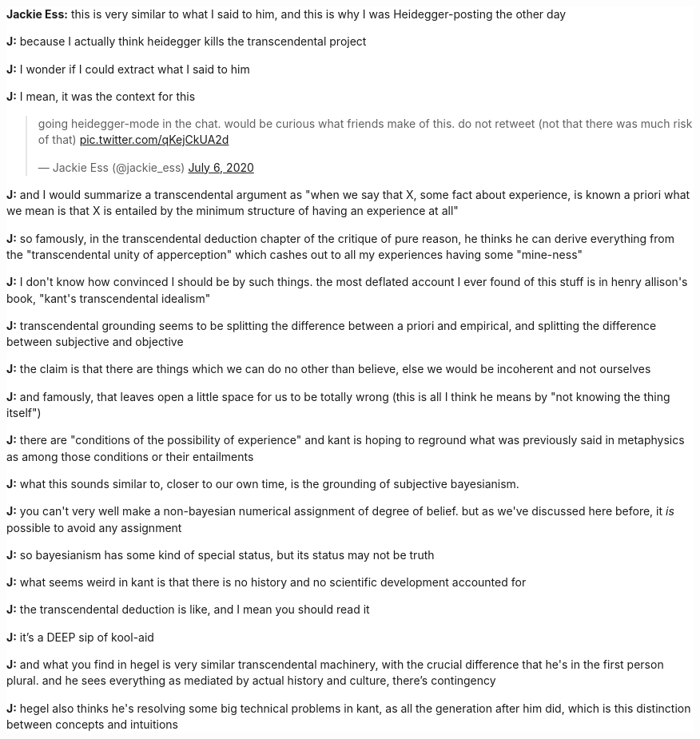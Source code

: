 **Jackie Ess:** this is very similar to what I said to him, and this is why I was Heidegger-posting the other day

**J:** because I actually think heidegger kills the transcendental project

**J:** I wonder if I could extract what I said to him

**J:** I mean, it was the context for this

<blockquote class="twitter-tweet"><p lang="en" dir="ltr">going heidegger-mode in the chat. would be curious what friends make of this. do not retweet (not that there was much risk of that) <a href="https://t.co/qKejCkUA2d">pic.twitter.com/qKejCkUA2d</a></p>&mdash; Jackie Ess (@jackie_ess) <a href="https://twitter.com/jackie_ess/status/1280172405156188160?ref_src=twsrc%5Etfw">July 6, 2020</a></blockquote> <script async src="https://platform.twitter.com/widgets.js" charset="utf-8"></script>

**J:** and I would summarize a transcendental argument as "when we say that X, some fact about experience, is known a priori what we mean is that X is entailed by the minimum structure of having an experience at all"

**J:** so famously, in the transcendental deduction chapter of the critique of pure reason, he thinks he can derive everything from the "transcendental unity of apperception" which cashes out to all my experiences having some "mine-ness"

**J:** I don't know how convinced I should be by such things. the most deflated account I ever found of this stuff is in henry allison's book, "kant's transcendental idealism"

**J:** transcendental grounding seems to be splitting the difference between a priori and empirical, and splitting the difference between subjective and objective

**J:** the claim is that there are things which we can do no other than believe, else we would be incoherent and not ourselves

**J:** and famously, that leaves open a little space for us to be totally wrong (this is all I think he means by "not knowing the thing itself")

**J:** there are "conditions of the possibility of experience" and kant is hoping to reground what was previously said in metaphysics as among those conditions or their entailments

**J:** what this sounds similar to, closer to our own time, is the grounding of subjective bayesianism.

**J:** you can't very well make a non-bayesian numerical assignment of degree of belief. but as we've discussed here before, it *is* possible to avoid any assignment

**J:** so bayesianism has some kind of special status, but its status may not be truth

**J:** what seems weird in kant is that there is no history and no scientific development accounted for

**J:** the transcendental deduction is like, and I mean you should read it

**J:** it’s a DEEP sip of kool-aid

**J:** and what you find in hegel is very similar transcendental machinery, with the crucial difference that he's in the first person plural. and he sees everything as mediated by actual history and culture, there’s contingency

**J:** hegel also thinks he's resolving some big technical problems in kant, as all the generation after him did, which is this distinction between concepts and intuitions
